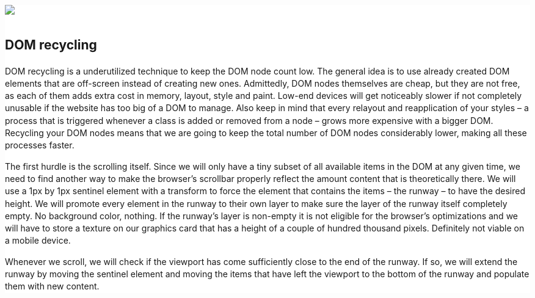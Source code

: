 <img src="/web/updates/images/2016/07/infinite-scroller/screenshot.png">

## DOM recycling

DOM recycling is a underutilized technique to keep the DOM node count low. The
general idea is to use already created DOM elements that are off-screen instead
of creating new ones. Admittedly, DOM nodes themselves are cheap, but they are
not free, as each of them adds extra cost in memory, layout, style and paint.
Low-end devices will get noticeably slower if not completely unusable if the
website has too big of a DOM to manage. Also keep in mind that every relayout
and reapplication of your styles – a process that is triggered whenever a class
is added or removed from a node – grows more expensive with a bigger DOM.
Recycling your DOM nodes means that we are going to keep the total number of DOM
nodes considerably lower, making all these processes faster.

The first hurdle is the scrolling itself. Since we will only have a tiny subset
of all available items in the DOM at any given time, we need to find another way
to make the browser’s scrollbar properly reflect the amount content that is
theoretically there. We will use a 1px by 1px sentinel element with a transform
to force the element that contains the items – the runway – to have the desired
height. We will promote every element in the runway to their own layer to make
sure the layer of the runway itself completely empty. No background color,
nothing. If the runway’s layer is non-empty it is not eligible for the browser’s
optimizations and we will have to store a texture on our graphics card that has
a height of a couple of hundred thousand pixels. Definitely not viable on a
mobile device.

Whenever we scroll, we will check if the viewport has come sufficiently close to
the end of the runway. If so, we will extend the runway by moving the sentinel
element and moving the items that have left the viewport to the bottom of the
runway and populate them with new content.

<style>
  svg.infscroll {
    vector-effect: non-scaling-stroke;
  }
  svg * {
    vector-effect: inherit;
  }
  #browser .viewport {
    stroke: red;
    stroke-width: 4;
    fill: none;
  }

  #browser .viewport text {
    stroke: none;
    fill: red;
  }
  .whitener {
    stroke: none;
    fill: rgba(255, 255, 255, 0.54);
  }
  #runway {
    stroke: url(#linear);
    stroke-width: 4;
    fill: none;
  }
  #runway + text {
    fill: blue;
    stroke: none;
  }
